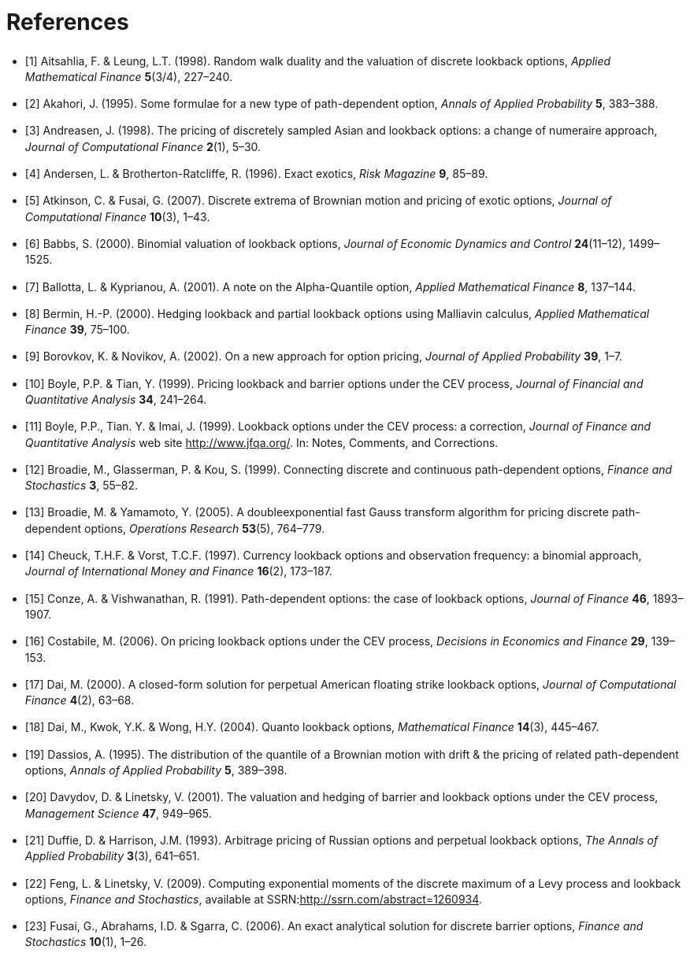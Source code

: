 # **References**

- [1] Aitsahlia, F. & Leung, L.T. (1998). Random walk duality and the valuation of discrete lookback options, *Applied Mathematical Finance* **5**(3/4), 227–240.
- [2] Akahori, J. (1995). Some formulae for a new type of path-dependent option, *Annals of Applied Probability* **5**, 383–388.
- [3] Andreasen, J. (1998). The pricing of discretely sampled Asian and lookback options: a change of numeraire approach, *Journal of Computational Finance* **2**(1), 5–30.
- [4] Andersen, L. & Brotherton-Ratcliffe, R. (1996). Exact exotics, *Risk Magazine* **9**, 85–89.
- [5] Atkinson, C. & Fusai, G. (2007). Discrete extrema of Brownian motion and pricing of exotic options, *Journal of Computational Finance* **10**(3), 1–43.
- [6] Babbs, S. (2000). Binomial valuation of lookback options, *Journal of Economic Dynamics and Control* **24**(11–12), 1499–1525.

- [7] Ballotta, L. & Kyprianou, A. (2001). A note on the Alpha-Quantile option, *Applied Mathematical Finance* **8**, 137–144.
- [8] Bermin, H.-P. (2000). Hedging lookback and partial lookback options using Malliavin calculus, *Applied Mathematical Finance* **39**, 75–100.
- [9] Borovkov, K. & Novikov, A. (2002). On a new approach for option pricing, *Journal of Applied Probability* **39**, 1–7.
- [10] Boyle, P.P. & Tian, Y. (1999). Pricing lookback and barrier options under the CEV process, *Journal of Financial and Quantitative Analysis* **34**, 241–264.
- [11] Boyle, P.P., Tian. Y. & Imai, J. (1999). Lookback options under the CEV process: a correction, *Journal of Finance and Quantitative Analysis* web site http://www.jfqa.org/. In: Notes, Comments, and Corrections.
- [12] Broadie, M., Glasserman, P. & Kou, S. (1999). Connecting discrete and continuous path-dependent options, *Finance and Stochastics* **3**, 55–82.
- [13] Broadie, M. & Yamamoto, Y. (2005). A doubleexponential fast Gauss transform algorithm for pricing discrete path-dependent options, *Operations Research* **53**(5), 764–779.
- [14] Cheuck, T.H.F. & Vorst, T.C.F. (1997). Currency lookback options and observation frequency: a binomial approach, *Journal of International Money and Finance* **16**(2), 173–187.
- [15] Conze, A. & Vishwanathan, R. (1991). Path-dependent options: the case of lookback options, *Journal of Finance* **46**, 1893–1907.
- [16] Costabile, M. (2006). On pricing lookback options under the CEV process, *Decisions in Economics and Finance* **29**, 139–153.
- [17] Dai, M. (2000). A closed-form solution for perpetual American floating strike lookback options, *Journal of Computational Finance* **4**(2), 63–68.
- [18] Dai, M., Kwok, Y.K. & Wong, H.Y. (2004). Quanto lookback options, *Mathematical Finance* **14**(3), 445–467.
- [19] Dassios, A. (1995). The distribution of the quantile of a Brownian motion with drift & the pricing of related path-dependent options, *Annals of Applied Probability* **5**, 389–398.
- [20] Davydov, D. & Linetsky, V. (2001). The valuation and hedging of barrier and lookback options under the CEV process, *Management Science* **47**, 949–965.
- [21] Duffie, D. & Harrison, J.M. (1993). Arbitrage pricing of Russian options and perpetual lookback options, *The Annals of Applied Probability* **3**(3), 641–651.
- [22] Feng, L. & Linetsky, V. (2009). Computing exponential moments of the discrete maximum of a Levy process and lookback options, *Finance and Stochastics*, available at SSRN:http://ssrn.com/abstract=1260934.
- [23] Fusai, G., Abrahams, I.D. & Sgarra, C. (2006). An exact analytical solution for discrete barrier options, *Finance and Stochastics* **10**(1), 1–26.
